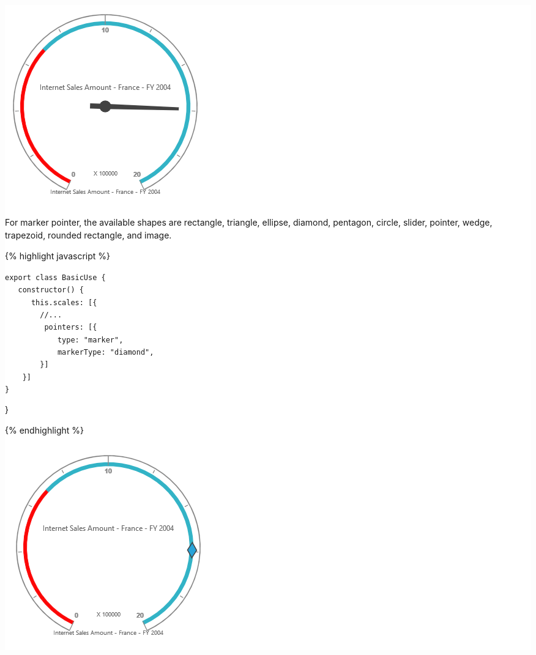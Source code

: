 ![](pointers_images/NeedlePointer.png)

For marker pointer, the available shapes are rectangle, triangle, ellipse, diamond, pentagon, circle, slider, pointer, wedge, trapezoid, rounded rectangle, and image.

{% highlight javascript %}

    export class BasicUse {
       constructor() {
          this.scales: [{
            //...
             pointers: [{
                type: "marker",
                markerType: "diamond",
            }]
        }]
    }
 }

{% endhighlight %}

![](pointers_images/MarkerPointer.png)
